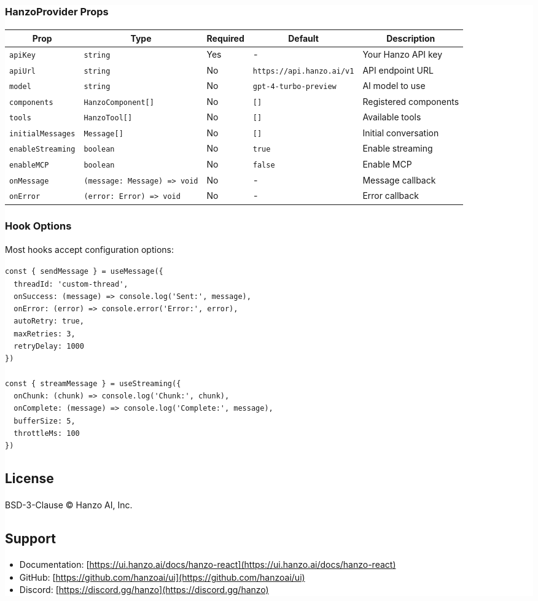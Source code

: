### HanzoProvider Props

| Prop | Type | Required | Default | Description |
|------|------|----------|---------|-------------|
| `apiKey` | `string` | Yes | - | Your Hanzo API key |
| `apiUrl` | `string` | No | `https://api.hanzo.ai/v1` | API endpoint URL |
| `model` | `string` | No | `gpt-4-turbo-preview` | AI model to use |
| `components` | `HanzoComponent[]` | No | `[]` | Registered components |
| `tools` | `HanzoTool[]` | No | `[]` | Available tools |
| `initialMessages` | `Message[]` | No | `[]` | Initial conversation |
| `enableStreaming` | `boolean` | No | `true` | Enable streaming |
| `enableMCP` | `boolean` | No | `false` | Enable MCP |
| `onMessage` | `(message: Message) => void` | No | - | Message callback |
| `onError` | `(error: Error) => void` | No | - | Error callback |

### Hook Options

Most hooks accept configuration options:

```tsx
const { sendMessage } = useMessage({
  threadId: 'custom-thread',
  onSuccess: (message) => console.log('Sent:', message),
  onError: (error) => console.error('Error:', error),
  autoRetry: true,
  maxRetries: 3,
  retryDelay: 1000
})

const { streamMessage } = useStreaming({
  onChunk: (chunk) => console.log('Chunk:', chunk),
  onComplete: (message) => console.log('Complete:', message),
  bufferSize: 5,
  throttleMs: 100
})
```

## License

BSD-3-Clause © Hanzo AI, Inc.

## Support

- Documentation: [https://ui.hanzo.ai/docs/hanzo-react](https://ui.hanzo.ai/docs/hanzo-react)
- GitHub: [https://github.com/hanzoai/ui](https://github.com/hanzoai/ui)
- Discord: [https://discord.gg/hanzo](https://discord.gg/hanzo)